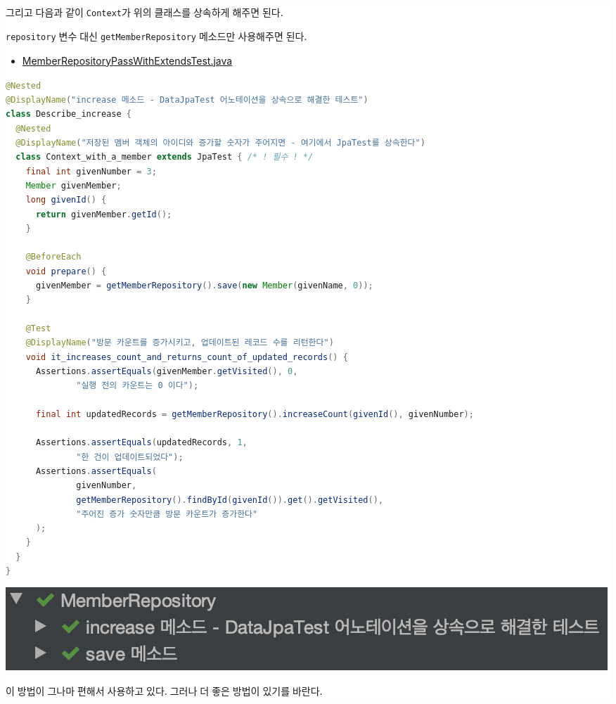 그리고 다음과 같이 `Context`가 위의 클래스를 상속하게 해주면 된다.

`repository` 변수 대신 `getMemberRepository` 메소드만 사용해주면 된다.

* [MemberRepositoryPassWithExtendsTest.java][resolve-inherit]

```java
@Nested
@DisplayName("increase 메소드 - DataJpaTest 어노테이션을 상속으로 해결한 테스트")
class Describe_increase {
  @Nested
  @DisplayName("저장된 멤버 객체의 아이디와 증가할 숫자가 주어지면 - 여기에서 JpaTest를 상속한다")
  class Context_with_a_member extends JpaTest { /* ! 필수 ! */
    final int givenNumber = 3;
    Member givenMember;
    long givenId() {
      return givenMember.getId();
    }

    @BeforeEach
    void prepare() {
      givenMember = getMemberRepository().save(new Member(givenName, 0));
    }

    @Test
    @DisplayName("방문 카운트를 증가시키고, 업데이트된 레코드 수를 리턴한다")
    void it_increases_count_and_returns_count_of_updated_records() {
      Assertions.assertEquals(givenMember.getVisited(), 0,
              "실행 전의 카운트는 0 이다");

      final int updatedRecords = getMemberRepository().increaseCount(givenId(), givenNumber);

      Assertions.assertEquals(updatedRecords, 1,
              "한 건이 업데이트되었다");
      Assertions.assertEquals(
              givenNumber,
              getMemberRepository().findById(givenId()).get().getVisited(),
              "주어진 증가 숫자만큼 방문 카운트가 증가한다"
      );
    }
  }
}
```

![]( /resource/wiki/junit5-nested/resolve-inherit.png )

이 방법이 그나마 편해서 사용하고 있다. 그러나 더 좋은 방법이 있기를 바란다.


[betterspecs]: http://www.betterspecs.org/ko/
[ginkgo]: https://onsi.github.io/ginkgo/
[kahlan]: https://github.com/kahlan/kahlan
[kotlin-spek]: https://www.spekframework.org/specification/
[example]: https://github.com/johngrib/example-junit5/
[example-snapshot]: https://github.com/johngrib/example-junit5/tree/a5b4aeb4f7711dc84e3e531dc6f09815f392a949
[example-1]: https://github.com/johngrib/example-junit5/blob/81a12afe2c9405afb5faa43da7eb46d7aad188a7/src/main/java/com/johngrib/example/math/ComplexNumber.java
[example-eng]: https://github.com/johngrib/example-junit5/blob/81a12afe2c9405afb5faa43da7eb46d7aad188a7/src/test/java/com/johngrib/example/math/ComplexNumberTest.java
[example-kor]: https://github.com/johngrib/example-junit5/blob/81a12afe2c9405afb5faa43da7eb46d7aad188a7/src/test/java/com/johngrib/example/math/ComplexNumberKoTest.java
[jparepo]: https://github.com/johngrib/example-junit5/commit/a5b4aeb4f7711dc84e3e531dc6f09815f392a949#diff-7b8fd71b884d0277e6c1436787cc5e75
[jpatest]: https://github.com/johngrib/example-junit5/commit/a5b4aeb4f7711dc84e3e531dc6f09815f392a949#diff-31c578db0d1719a05d6477038214d1c7
[resolve-anno]: https://github.com/johngrib/example-junit5/commit/a5b4aeb4f7711dc84e3e531dc6f09815f392a949#diff-dd8b588364151772ee73a9d72dcf0419
[resolve-inherit]: https://github.com/johngrib/example-junit5/commit/a5b4aeb4f7711dc84e3e531dc6f09815f392a949#diff-d448362a92356e56b2ea1d6f86f9ea30